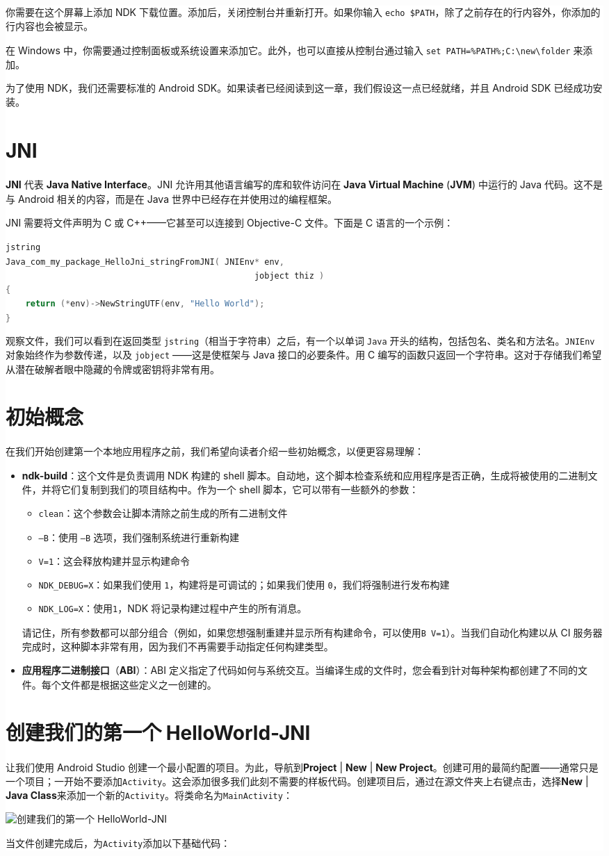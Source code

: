 你需要在这个屏幕上添加 NDK 下载位置。添加后，关闭控制台并重新打开。如果你输入 `echo $PATH`，除了之前存在的行内容外，你添加的行内容也会被显示。

在 Windows 中，你需要通过控制面板或系统设置来添加它。此外，也可以直接从控制台通过输入 `set PATH=%PATH%;C:\new\folder` 来添加。

为了使用 NDK，我们还需要标准的 Android SDK。如果读者已经阅读到这一章，我们假设这一点已经就绪，并且 Android SDK 已经成功安装。

# JNI

**JNI** 代表 **Java Native Interface**。JNI 允许用其他语言编写的库和软件访问在 **Java Virtual Machine** (**JVM**) 中运行的 Java 代码。这不是与 Android 相关的内容，而是在 Java 世界中已经存在并使用过的编程框架。

JNI 需要将文件声明为 C 或 C++——它甚至可以连接到 Objective-C 文件。下面是 C 语言的一个示例：

```kt
jstring
Java_com_my_package_HelloJni_stringFromJNI( JNIEnv* env,
                                                  jobject thiz )
{
    return (*env)->NewStringUTF(env, "Hello World");
}
```

观察文件，我们可以看到在返回类型 `jstring`（相当于字符串）之后，有一个以单词 `Java` 开头的结构，包括包名、类名和方法名。`JNIEnv` 对象始终作为参数传递，以及 `jobject` ——这是使框架与 Java 接口的必要条件。用 C 编写的函数只返回一个字符串。这对于存储我们希望从潜在破解者眼中隐藏的令牌或密钥将非常有用。

# 初始概念

在我们开始创建第一个本地应用程序之前，我们希望向读者介绍一些初始概念，以便更容易理解：

+   **ndk-build**：这个文件是负责调用 NDK 构建的 shell 脚本。自动地，这个脚本检查系统和应用程序是否正确，生成将被使用的二进制文件，并将它们复制到我们的项目结构中。作为一个 shell 脚本，它可以带有一些额外的参数：

    +   `clean`：这个参数会让脚本清除之前生成的所有二进制文件

    +   `–B`：使用 `–B` 选项，我们强制系统进行重新构建

    +   `V=1`：这会释放构建并显示构建命令

    +   `NDK_DEBUG=X`：如果我们使用 `1`，构建将是可调试的；如果我们使用 `0`，我们将强制进行发布构建

    +   `NDK_LOG=X`：使用`1`，NDK 将记录构建过程中产生的所有消息。

    请记住，所有参数都可以部分组合（例如，如果您想强制重建并显示所有构建命令，可以使用`B V=1`）。当我们自动化构建以从 CI 服务器完成时，这种脚本非常有用，因为我们不再需要手动指定任何构建类型。

+   **应用程序二进制接口**（**ABI**）：ABI 定义指定了代码如何与系统交互。当编译生成的文件时，您会看到针对每种架构都创建了不同的文件。每个文件都是根据这些定义之一创建的。

# 创建我们的第一个 HelloWorld-JNI

让我们使用 Android Studio 创建一个最小配置的项目。为此，导航到**Project** | **New** | **New Project**。创建可用的最简约配置——通常只是一个项目；一开始不要添加`Activity`。这会添加很多我们此刻不需要的样板代码。创建项目后，通过在源文件夹上右键点击，选择**New** | **Java Class**来添加一个新的`Activity`。将类命名为`MainActivity`：

![创建我们的第一个 HelloWorld-JNI](https://github.com/OpenDocCN/freelearn-android-pt2-zh/raw/master/docs/andr-hiperf-prog/img/4666_09_03.jpg)

当文件创建完成后，为`Activity`添加以下基础代码：
